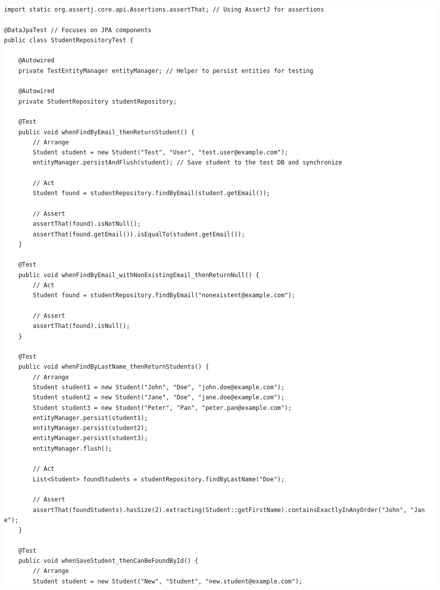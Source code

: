     import static org.assertj.core.api.Assertions.assertThat; // Using AssertJ for assertions

    @DataJpaTest // Focuses on JPA components
    public class StudentRepositoryTest {

        @Autowired
        private TestEntityManager entityManager; // Helper to persist entities for testing

        @Autowired
        private StudentRepository studentRepository;

        @Test
        public void whenFindByEmail_thenReturnStudent() {
            // Arrange
            Student student = new Student("Test", "User", "test.user@example.com");
            entityManager.persistAndFlush(student); // Save student to the test DB and synchronize

            // Act
            Student found = studentRepository.findByEmail(student.getEmail());

            // Assert
            assertThat(found).isNotNull();
            assertThat(found.getEmail()).isEqualTo(student.getEmail());
        }

        @Test
        public void whenFindByEmail_withNonExistingEmail_thenReturnNull() {
            // Act
            Student found = studentRepository.findByEmail("nonexistent@example.com");

            // Assert
            assertThat(found).isNull();
        }

        @Test
        public void whenFindByLastName_thenReturnStudents() {
            // Arrange
            Student student1 = new Student("John", "Doe", "john.doe@example.com");
            Student student2 = new Student("Jane", "Doe", "jane.doe@example.com");
            Student student3 = new Student("Peter", "Pan", "peter.pan@example.com");
            entityManager.persist(student1);
            entityManager.persist(student2);
            entityManager.persist(student3);
            entityManager.flush();

            // Act
            List<Student> foundStudents = studentRepository.findByLastName("Doe");

            // Assert
            assertThat(foundStudents).hasSize(2).extracting(Student::getFirstName).containsExactlyInAnyOrder("John", "Jane");
        }

        @Test
        public void whenSaveStudent_thenCanBeFoundById() {
            // Arrange
            Student student = new Student("New", "Student", "new.student@example.com");
